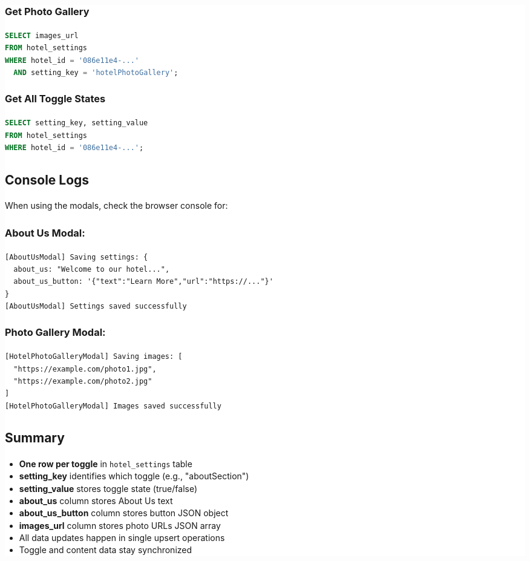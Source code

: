 ### Get Photo Gallery

```sql
SELECT images_url
FROM hotel_settings
WHERE hotel_id = '086e11e4-...'
  AND setting_key = 'hotelPhotoGallery';
```

### Get All Toggle States

```sql
SELECT setting_key, setting_value
FROM hotel_settings
WHERE hotel_id = '086e11e4-...';
```

## Console Logs

When using the modals, check the browser console for:

### About Us Modal:

```
[AboutUsModal] Saving settings: {
  about_us: "Welcome to our hotel...",
  about_us_button: '{"text":"Learn More","url":"https://..."}'
}
[AboutUsModal] Settings saved successfully
```

### Photo Gallery Modal:

```
[HotelPhotoGalleryModal] Saving images: [
  "https://example.com/photo1.jpg",
  "https://example.com/photo2.jpg"
]
[HotelPhotoGalleryModal] Images saved successfully
```

## Summary

- **One row per toggle** in `hotel_settings` table
- **setting_key** identifies which toggle (e.g., "aboutSection")
- **setting_value** stores toggle state (true/false)
- **about_us** column stores About Us text
- **about_us_button** column stores button JSON object
- **images_url** column stores photo URLs JSON array
- All data updates happen in single upsert operations
- Toggle and content data stay synchronized
